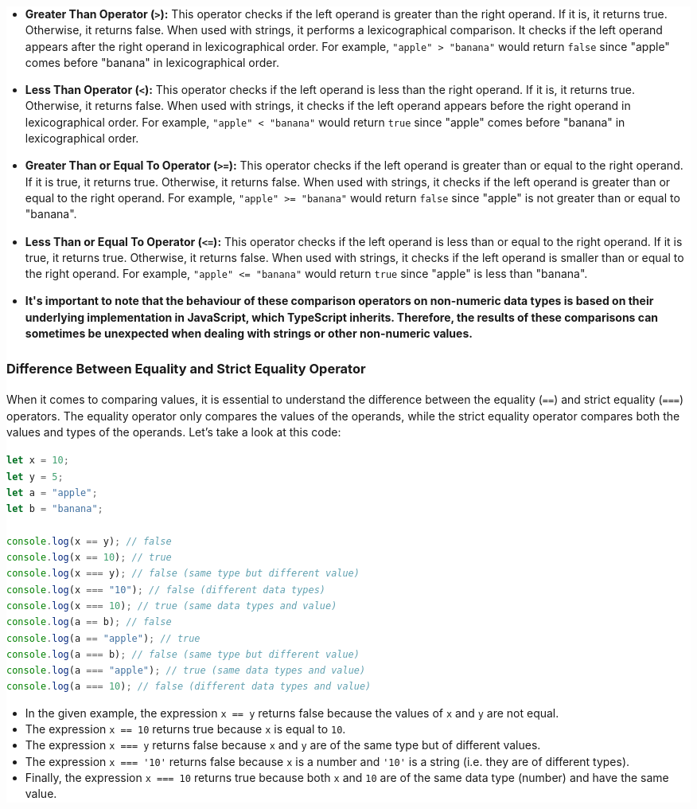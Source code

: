 - **Greater Than Operator (`>`):** This operator checks if the left operand is greater than the right operand. If it is, it returns true. Otherwise, it returns false. When used with strings, it performs a lexicographical comparison. It checks if the left operand appears after the right operand in lexicographical order. For example, `"apple" > "banana"` would return `false` since "apple" comes before "banana" in lexicographical order.

- **Less Than Operator (`<`):** This operator checks if the left operand is less than the right operand. If it is, it returns true. Otherwise, it returns false. When used with strings, it checks if the left operand appears before the right operand in lexicographical order. For example, `"apple" < "banana"` would return `true` since "apple" comes before "banana" in lexicographical order.

- **Greater Than or Equal To Operator (`>=`):** This operator checks if the left operand is greater than or equal to the right operand. If it is true, it returns true. Otherwise, it returns false. When used with strings, it checks if the left operand is greater than or equal to the right operand. For example, `"apple" >= "banana"` would return `false` since "apple" is not greater than or equal to "banana".

- **Less Than or Equal To Operator (`<=`):** This operator checks if the left operand is less than or equal to the right operand. If it is true, it returns true. Otherwise, it returns false. When used with strings, it checks if the left operand is smaller than or equal to the right operand. For example, `"apple" <= "banana"` would return `true` since "apple" is less than "banana".

- **It's important to note that the behaviour of these comparison operators on non-numeric data types is based on their underlying implementation in JavaScript, which TypeScript inherits. Therefore, the results of these comparisons can sometimes be unexpected when dealing with strings or other non-numeric values.**

### Difference Between Equality and Strict Equality Operator
When it comes to comparing values, it is essential to understand the difference between the equality (`==`) and strict equality (`===`) operators. The equality operator only compares the values of the operands, while the strict equality operator compares both the values and types of the operands. Let’s take a look at this code:

~~~ts
let x = 10;
let y = 5;
let a = "apple";
let b = "banana";

console.log(x == y); // false
console.log(x == 10); // true
console.log(x === y); // false (same type but different value)
console.log(x === "10"); // false (different data types)
console.log(x === 10); // true (same data types and value)
console.log(a == b); // false
console.log(a == "apple"); // true
console.log(a === b); // false (same type but different value)
console.log(a === "apple"); // true (same data types and value)
console.log(a === 10); // false (different data types and value)

~~~

- In the given example, the expression `x == y` returns false because the values of `x` and `y` are not equal.
- The expression `x == 10` returns true because `x` is equal to `10`.
- The expression `x === y` returns false because `x` and `y` are of the same type but of different values.
- The expression `x === '10'` returns false because `x` is a number and `'10'` is a string (i.e. they are of different types).
- Finally, the expression `x === 10` returns true because both `x` and `10` are of the same data type (number) and have the same value.
